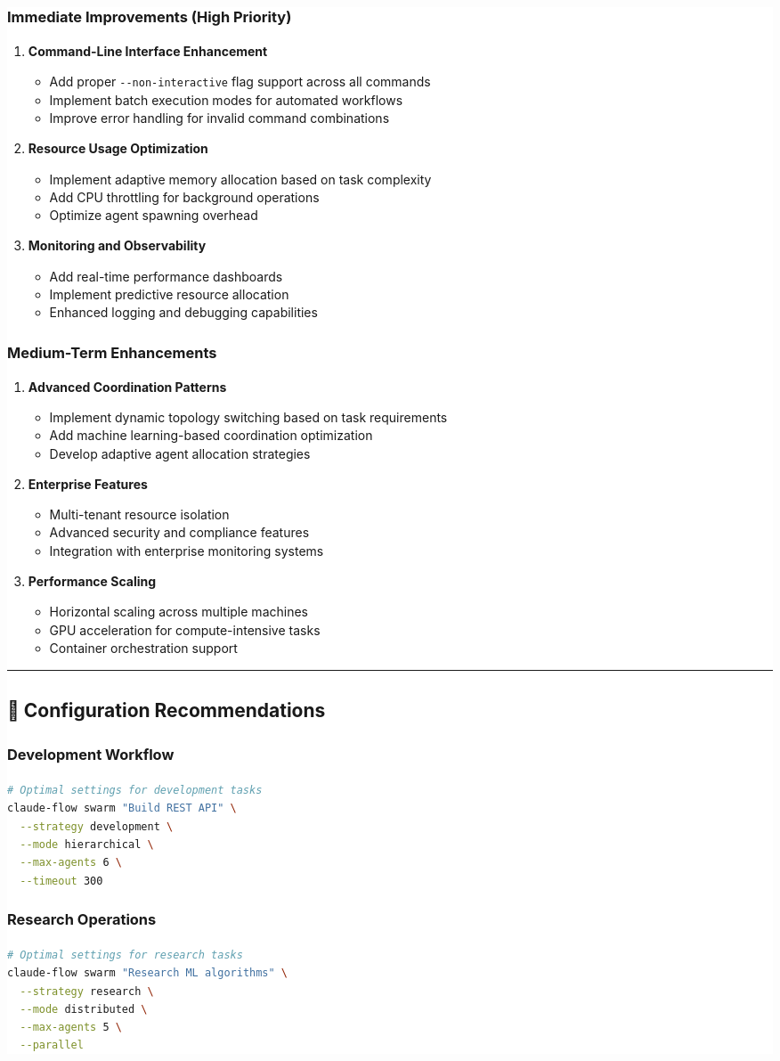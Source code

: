 ### Immediate Improvements (High Priority)

1. **Command-Line Interface Enhancement**
   - Add proper `--non-interactive` flag support across all commands
   - Implement batch execution modes for automated workflows
   - Improve error handling for invalid command combinations

2. **Resource Usage Optimization**
   - Implement adaptive memory allocation based on task complexity
   - Add CPU throttling for background operations
   - Optimize agent spawning overhead

3. **Monitoring and Observability**
   - Add real-time performance dashboards
   - Implement predictive resource allocation
   - Enhanced logging and debugging capabilities

### Medium-Term Enhancements

1. **Advanced Coordination Patterns**
   - Implement dynamic topology switching based on task requirements
   - Add machine learning-based coordination optimization
   - Develop adaptive agent allocation strategies

2. **Enterprise Features**
   - Multi-tenant resource isolation
   - Advanced security and compliance features
   - Integration with enterprise monitoring systems

3. **Performance Scaling**
   - Horizontal scaling across multiple machines
   - GPU acceleration for compute-intensive tasks
   - Container orchestration support

---

## 🔧 Configuration Recommendations

### Development Workflow

```bash
# Optimal settings for development tasks
claude-flow swarm "Build REST API" \
  --strategy development \
  --mode hierarchical \
  --max-agents 6 \
  --timeout 300
```

### Research Operations

```bash
# Optimal settings for research tasks  
claude-flow swarm "Research ML algorithms" \
  --strategy research \
  --mode distributed \
  --max-agents 5 \
  --parallel
```
